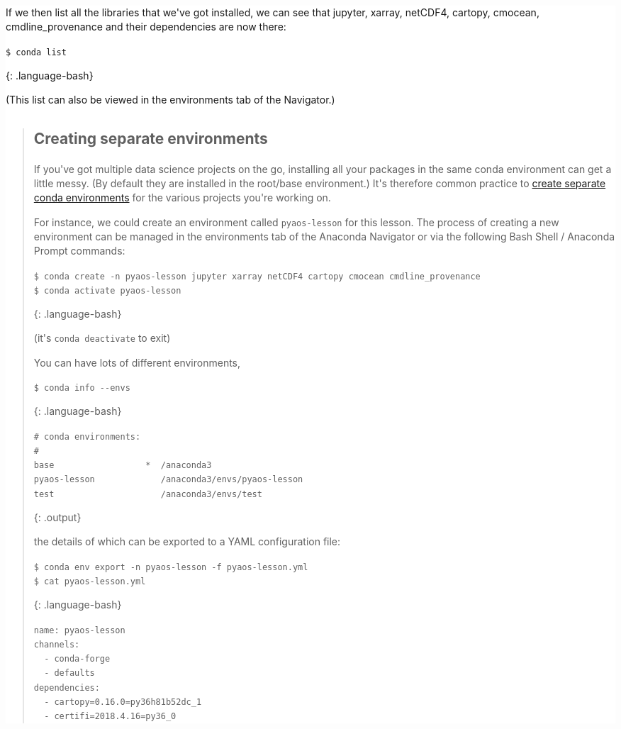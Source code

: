 If we then list all the libraries that we've got installed,
we can see that jupyter, xarray, netCDF4, cartopy, cmocean, cmdline_provenance
and their dependencies are now there:
~~~
$ conda list
~~~
{: .language-bash}

(This list can also be viewed in the environments tab of the Navigator.)


> ## Creating separate environments
>
> If you've got multiple data science projects on the go,
> installing all your packages in the same conda environment can get a little messy.
> (By default they are installed in the root/base environment.)
> It's therefore common practice to
> [create separate conda environments](https://conda.io/docs/user-guide/tasks/manage-environments.html)
> for the various projects you're working on.
>
> For instance, we could create an environment called `pyaos-lesson` for this lesson.
> The process of creating a new environment can be managed in the environments tab
> of the Anaconda Navigator or via the following Bash Shell / Anaconda Prompt commands:
>
> ~~~
> $ conda create -n pyaos-lesson jupyter xarray netCDF4 cartopy cmocean cmdline_provenance
> $ conda activate pyaos-lesson
> ~~~
> {: .language-bash}
>
> (it's `conda deactivate` to exit)
>
> You can have lots of different environments,
>
> ~~~
> $ conda info --envs
> ~~~
> {: .language-bash}
>
> ~~~
> # conda environments:
> #
> base                  *  /anaconda3
> pyaos-lesson             /anaconda3/envs/pyaos-lesson
> test                     /anaconda3/envs/test
> ~~~
> {: .output}
> 
> the details of which can be exported to a YAML configuration file:
>
> ~~~
> $ conda env export -n pyaos-lesson -f pyaos-lesson.yml
> $ cat pyaos-lesson.yml
> ~~~
> {: .language-bash}
>
> ~~~
> name: pyaos-lesson
> channels:
>   - conda-forge
>   - defaults
> dependencies:
>   - cartopy=0.16.0=py36h81b52dc_1
>   - certifi=2018.4.16=py36_0